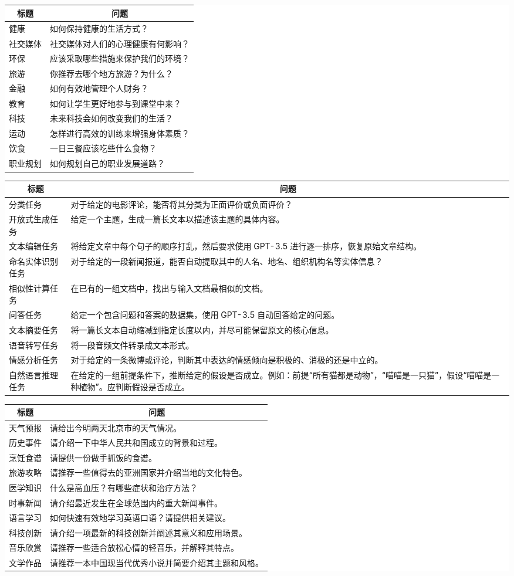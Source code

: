 |标题|问题|
|---|---|
|健康|如何保持健康的生活方式？|
|社交媒体|社交媒体对人们的心理健康有何影响？|
|环保|应该采取哪些措施来保护我们的环境？|
|旅游|你推荐去哪个地方旅游？为什么？|
|金融|如何有效地管理个人财务？|
|教育|如何让学生更好地参与到课堂中来？|
|科技|未来科技会如何改变我们的生活？|
|运动|怎样进行高效的训练来增强身体素质？|
|饮食|一日三餐应该吃些什么食物？|
|职业规划|如何规划自己的职业发展道路？|

| 标题                               | 问题                                                                                                                                                                                                                                |
|----------------------------------|-------------------------------------------------------------------------------------------------------------------------------------------------------------------------------------------------------------------------------------|
| 分类任务                     | 对于给定的电影评论，能否将其分类为正面评价或负面评价？                                                                                                                                                          |
| 开放式生成任务           | 给定一个主题，生成一篇长文本以描述该主题的具体内容。                                                                                                                                                                |
| 文本编辑任务             | 将给定文章中每个句子的顺序打乱，然后要求使用 GPT-3.5 进行逐一排序，恢复原始文章结构。                                                                                                                              |
| 命名实体识别任务         | 对于给定的一段新闻报道，能否自动提取其中的人名、地名、组织机构名等实体信息？                                                                                                                                    |
| 相似性计算任务             | 在已有的一组文档中，找出与输入文档最相似的文档。                                                                                                                                                                      |
| 问答任务                     | 给定一个包含问题和答案的数据集，使用 GPT-3.5 自动回答给定的问题。                                                                                                                                              |
| 文本摘要任务             | 将一篇长文本自动缩减到指定长度以内，并尽可能保留原文的核心信息。                                                                                                                                              |
| 语音转写任务             | 将一段音频文件转录成文本形式。                                                                                                                                                                                          |
| 情感分析任务             | 对于给定的一条微博或评论，判断其中表达的情感倾向是积极的、消极的还是中立的。                                                                                                                                |
| 自然语言推理任务         | 在给定的一组前提条件下，推断给定的假设是否成立。例如：前提“所有猫都是动物”，“喵喵是一只猫”，假设“喵喵是一种植物”。应判断假设是否成立。

|标题|问题|
|---|---|
|天气预报|请给出今明两天北京市的天气情况。|
|历史事件|请介绍一下中华人民共和国成立的背景和过程。|
|烹饪食谱|请提供一份做手抓饭的食谱。|
|旅游攻略|请推荐一些值得去的亚洲国家并介绍当地的文化特色。|
|医学知识|什么是高血压？有哪些症状和治疗方法？|
|时事新闻|请介绍最近发生在全球范围内的重大新闻事件。|
|语言学习|如何快速有效地学习英语口语？请提供相关建议。|
|科技创新|请介绍一项最新的科技创新并阐述其意义和应用场景。|
|音乐欣赏|请推荐一些适合放松心情的轻音乐，并解释其特点。|
|文学作品|请推荐一本中国现当代优秀小说并简要介绍其主题和风格。|
